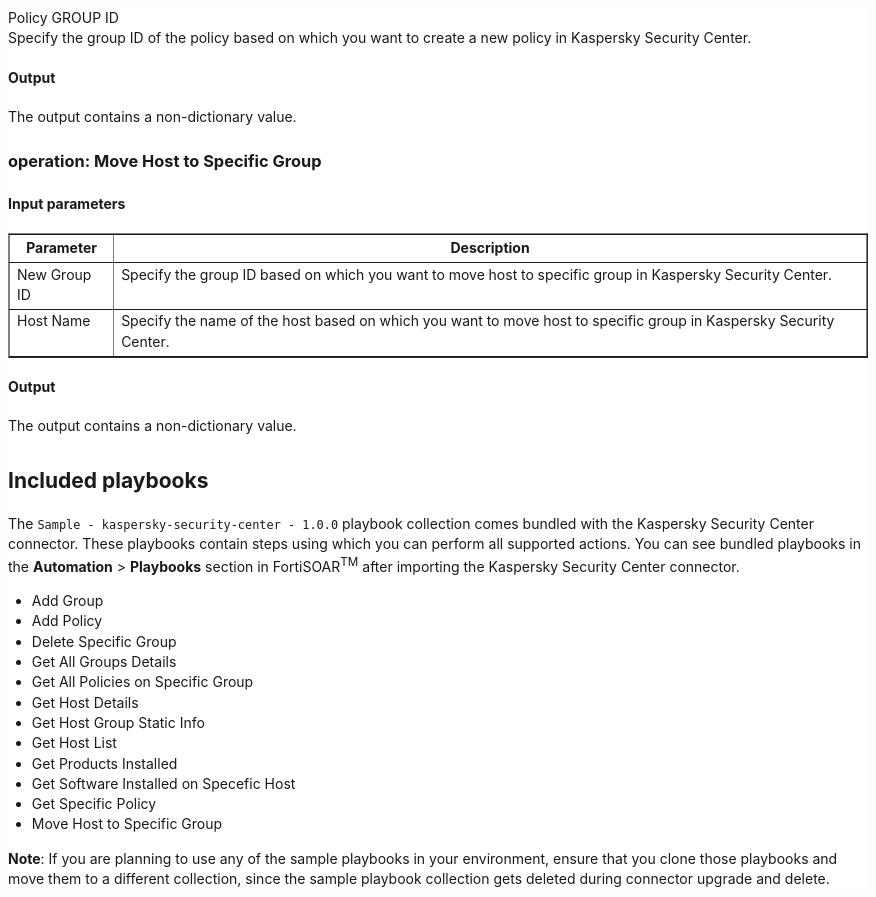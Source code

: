 </td></tr><tr><td>Policy GROUP ID<br></td><td>Specify the group ID of the policy based on which you want to create a new policy in Kaspersky Security Center.<br>
</td></tr></tbody></table>

#### Output

 The output contains a non-dictionary value.

### operation: Move Host to Specific Group
#### Input parameters
<table border=1><thead><tr><th>Parameter<br></th><th>Description<br></th></tr></thead><tbody><tr><td>New Group ID<br></td><td>Specify the group ID based on which you want to move host to specific group in Kaspersky Security Center.<br>
</td></tr><tr><td>Host Name<br></td><td>Specify the name of the host based on which you want to move host to specific group in Kaspersky Security Center.<br>
</td></tr></tbody></table>

#### Output

 The output contains a non-dictionary value.
 
## Included playbooks
The `Sample - kaspersky-security-center - 1.0.0` playbook collection comes bundled with the Kaspersky Security Center connector. These playbooks contain steps using which you can perform all supported actions. You can see bundled playbooks in the **Automation** > **Playbooks** section in FortiSOAR<sup>TM</sup> after importing the Kaspersky Security Center connector.

- Add Group
- Add Policy
- Delete Specific Group
- Get All Groups Details
- Get All Policies on Specific Group
- Get Host Details
- Get Host Group Static Info
- Get Host List
- Get Products Installed
- Get Software Installed on Specefic Host
- Get Specific Policy
- Move Host to Specific Group

**Note**: If you are planning to use any of the sample playbooks in your environment, ensure that you clone those playbooks and move them to a different collection, since the sample playbook collection gets deleted during connector upgrade and delete.
